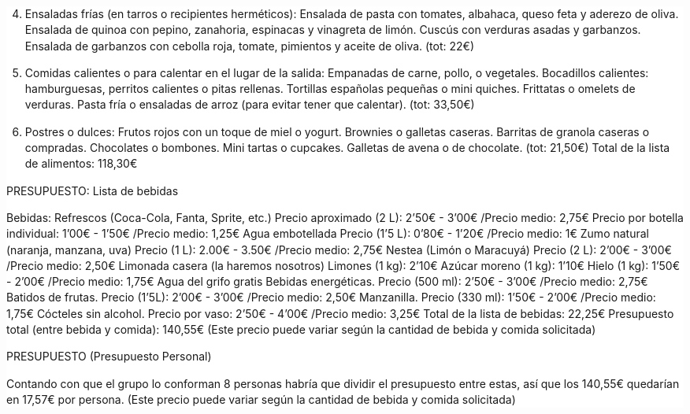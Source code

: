 
4. Ensaladas frías (en tarros o recipientes herméticos):
Ensalada de pasta con tomates, albahaca, queso feta y aderezo de oliva.
Ensalada de quinoa con pepino, zanahoria, espinacas y vinagreta de limón.
Cuscús con verduras asadas y garbanzos.
Ensalada de garbanzos con cebolla roja, tomate, pimientos y aceite de oliva.
(tot: 22€)

5. Comidas calientes o para calentar en el lugar de la salida:
Empanadas de carne, pollo, o vegetales.
Bocadillos calientes: hamburguesas, perritos calientes o pitas rellenas.
Tortillas españolas pequeñas o mini quiches.
Frittatas o omelets de verduras.
Pasta fría o ensaladas de arroz (para evitar tener que calentar).
(tot: 33,50€)

6. Postres o dulces: 
Frutos rojos con un toque de miel o yogurt.
Brownies o galletas caseras.
Barritas de granola caseras o compradas.
Chocolates o bombones.
Mini tartas o cupcakes.
Galletas de avena o de chocolate.
(tot: 21,50€)
Total de la lista de alimentos: 118,30€

PRESUPUESTO: Lista de bebidas

Bebidas:
Refrescos (Coca-Cola, Fanta, Sprite, etc.)
Precio aproximado (2 L): 2’50€ - 3’00€ /Precio medio: 2,75€
Precio por botella individual: 1’00€ - 1’50€ /Precio medio: 1,25€
Agua embotellada
Precio (1’5 L): 0’80€ - 1’20€ /Precio medio: 1€
Zumo natural (naranja, manzana, uva)
Precio (1 L): 2.00€ - 3.50€ /Precio medio: 2,75€
Nestea (Limón o Maracuyá)
Precio (2 L): 2’00€ - 3’00€ /Precio medio: 2,50€
Limonada casera (la haremos nosotros)
Limones (1 kg): 2’10€
Azúcar moreno (1 kg): 1’10€
Hielo (1 kg): 1’50€ - 2’00€ /Precio medio: 1,75€
Agua del grifo gratis
Bebidas energéticas.
Precio (500 ml): 2’50€ - 3’00€ /Precio medio: 2,75€
Batidos de frutas.
Precio (1’5L): 2’00€ - 3’00€ /Precio medio: 2,50€
Manzanilla.
Precio (330 ml): 1’50€ - 2’00€ /Precio medio: 1,75€
Cócteles sin alcohol.
Precio por vaso: 2’50€ - 4’00€ /Precio medio: 3,25€
Total de la lista de bebidas: 22,25€
Presupuesto total (entre bebida y comida): 140,55€
(Este precio puede variar según la cantidad de bebida y comida solicitada) 

PRESUPUESTO (Presupuesto Personal)

Contando con que el grupo lo conforman 8 personas habría que dividir el presupuesto entre estas, así que los 140,55€ quedarían en 17,57€ por persona.
(Este precio puede variar según la cantidad de bebida y comida solicitada)
